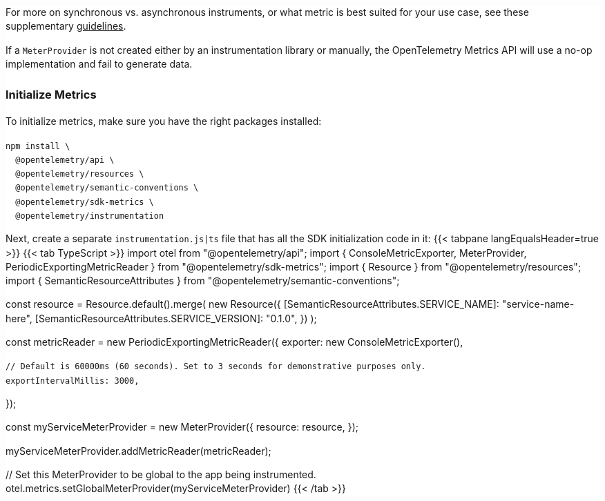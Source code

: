 For more on synchronous vs. asynchronous instruments, or what metric is best suited for your use case, see these supplementary [guidelines](/docs/reference/specification/metrics/supplementary-guidelines/).

If a `MeterProvider` is not created either by an instrumentation library or
manually, the OpenTelemetry Metrics API will use a no-op implementation and
fail to generate data.

### Initialize Metrics

To initialize metrics, make sure you have the right packages installed:

```shell
npm install \
  @opentelemetry/api \
  @opentelemetry/resources \
  @opentelemetry/semantic-conventions \
  @opentelemetry/sdk-metrics \
  @opentelemetry/instrumentation
```

Next, create a separate `instrumentation.js|ts` file that has all the SDK
initialization code in it:
{{< tabpane langEqualsHeader=true >}}
{{< tab TypeScript >}}
import otel from "@opentelemetry/api";
import {
  ConsoleMetricExporter,
  MeterProvider,
  PeriodicExportingMetricReader
} from "@opentelemetry/sdk-metrics";
import { Resource } from "@opentelemetry/resources";
import { SemanticResourceAttributes } from "@opentelemetry/semantic-conventions";

const resource =
  Resource.default().merge(
    new Resource({
      [SemanticResourceAttributes.SERVICE_NAME]: "service-name-here",
      [SemanticResourceAttributes.SERVICE_VERSION]: "0.1.0",
    })
  );

const metricReader = new PeriodicExportingMetricReader({
    exporter: new ConsoleMetricExporter(),

    // Default is 60000ms (60 seconds). Set to 3 seconds for demonstrative purposes only.
    exportIntervalMillis: 3000,
});

const myServiceMeterProvider = new MeterProvider({
  resource: resource,
});

myServiceMeterProvider.addMetricReader(metricReader);

// Set this MeterProvider to be global to the app being instrumented.
otel.metrics.setGlobalMeterProvider(myServiceMeterProvider)
{{< /tab >}}
